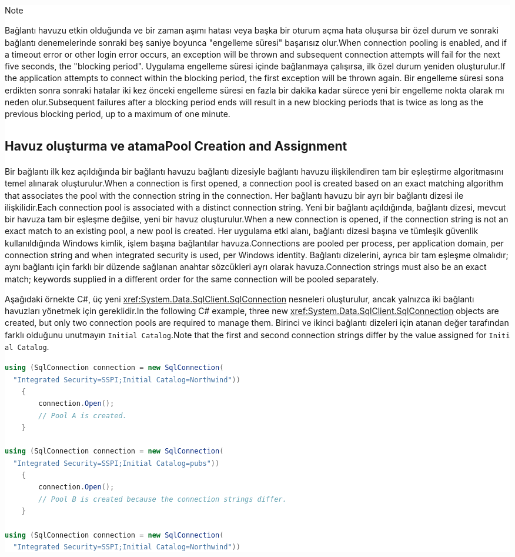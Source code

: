 > [!NOTE]
>  <span data-ttu-id="21371-126">Bağlantı havuzu etkin olduğunda ve bir zaman aşımı hatası veya başka bir oturum açma hata oluşursa bir özel durum ve sonraki bağlantı denemelerinde sonraki beş saniye boyunca "engelleme süresi" başarısız olur.</span><span class="sxs-lookup"><span data-stu-id="21371-126">When connection pooling is enabled, and if a timeout error or other login error occurs, an exception will be thrown and subsequent connection attempts will fail for the next five seconds, the "blocking period".</span></span> <span data-ttu-id="21371-127">Uygulama engelleme süresi içinde bağlanmaya çalışırsa, ilk özel durum yeniden oluşturulur.</span><span class="sxs-lookup"><span data-stu-id="21371-127">If the application attempts to connect within the blocking period, the first exception will be thrown again.</span></span> <span data-ttu-id="21371-128">Bir engelleme süresi sona erdikten sonra sonraki hatalar iki kez önceki engelleme süresi en fazla bir dakika kadar sürece yeni bir engelleme nokta olarak mı neden olur.</span><span class="sxs-lookup"><span data-stu-id="21371-128">Subsequent failures after a blocking period ends will result in a new blocking periods that is twice as long as the previous blocking period, up to a maximum of one minute.</span></span>  
  
## <a name="pool-creation-and-assignment"></a><span data-ttu-id="21371-129">Havuz oluşturma ve atama</span><span class="sxs-lookup"><span data-stu-id="21371-129">Pool Creation and Assignment</span></span>  
 <span data-ttu-id="21371-130">Bir bağlantı ilk kez açıldığında bir bağlantı havuzu bağlantı dizesiyle bağlantı havuzu ilişkilendiren tam bir eşleştirme algoritmasını temel alınarak oluşturulur.</span><span class="sxs-lookup"><span data-stu-id="21371-130">When a connection is first opened, a connection pool is created based on an exact matching algorithm that associates the pool with the connection string in the connection.</span></span> <span data-ttu-id="21371-131">Her bağlantı havuzu bir ayrı bir bağlantı dizesi ile ilişkilidir.</span><span class="sxs-lookup"><span data-stu-id="21371-131">Each connection pool is associated with a distinct connection string.</span></span> <span data-ttu-id="21371-132">Yeni bir bağlantı açıldığında, bağlantı dizesi, mevcut bir havuza tam bir eşleşme değilse, yeni bir havuz oluşturulur.</span><span class="sxs-lookup"><span data-stu-id="21371-132">When a new connection is opened, if the connection string is not an exact match to an existing pool, a new pool is created.</span></span> <span data-ttu-id="21371-133">Her uygulama etki alanı, bağlantı dizesi başına ve tümleşik güvenlik kullanıldığında Windows kimlik, işlem başına bağlantılar havuza.</span><span class="sxs-lookup"><span data-stu-id="21371-133">Connections are pooled per process, per application domain, per connection string and when integrated security is used, per Windows identity.</span></span> <span data-ttu-id="21371-134">Bağlantı dizelerini, ayrıca bir tam eşleşme olmalıdır; aynı bağlantı için farklı bir düzende sağlanan anahtar sözcükleri ayrı olarak havuza.</span><span class="sxs-lookup"><span data-stu-id="21371-134">Connection strings must also be an exact match; keywords supplied in a different order for the same connection will be pooled separately.</span></span>  
  
 <span data-ttu-id="21371-135">Aşağıdaki örnekte C#, üç yeni <xref:System.Data.SqlClient.SqlConnection> nesneleri oluşturulur, ancak yalnızca iki bağlantı havuzları yönetmek için gereklidir.</span><span class="sxs-lookup"><span data-stu-id="21371-135">In the following C# example, three new <xref:System.Data.SqlClient.SqlConnection> objects are created, but only two connection pools are required to manage them.</span></span> <span data-ttu-id="21371-136">Birinci ve ikinci bağlantı dizeleri için atanan değer tarafından farklı olduğunu unutmayın `Initial Catalog`.</span><span class="sxs-lookup"><span data-stu-id="21371-136">Note that the first and second connection strings differ by the value assigned for `Initial Catalog`.</span></span>  
  
```csharp
using (SqlConnection connection = new SqlConnection(  
  "Integrated Security=SSPI;Initial Catalog=Northwind"))  
    {  
        connection.Open();        
        // Pool A is created.  
    }  
  
using (SqlConnection connection = new SqlConnection(  
  "Integrated Security=SSPI;Initial Catalog=pubs"))  
    {  
        connection.Open();        
        // Pool B is created because the connection strings differ.  
    }  
  
using (SqlConnection connection = new SqlConnection(  
  "Integrated Security=SSPI;Initial Catalog=Northwind"))  
```